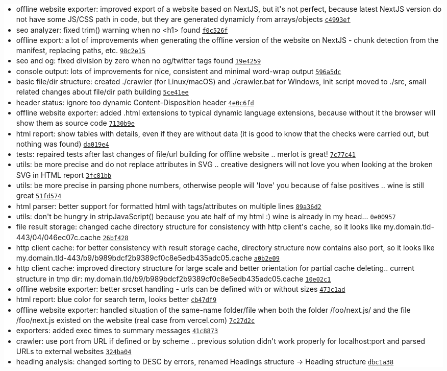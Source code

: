 - offline website exporter: improved export of a website based on NextJS, but it's not perfect, because latest NextJS version do not have some JS/CSS path in code, but they are generated dynamicly from arrays/objects [`c4993ef`](https://github.com/janreges/siteone-crawler/commit/c4993efcb97f7058834713ed273f9c4274be5cad)
- seo analyzer: fixed trim() warning when no &lt;h1&gt; found [`f0c526f`](https://github.com/janreges/siteone-crawler/commit/f0c526f5d2ff7d0155c1bfc7da7a6c0f2f7a1419)
- offline export: a lot of improvements when generating the offline version of the website on NextJS - chunk detection from the manifest, replacing paths, etc. [`98c2e15`](https://github.com/janreges/siteone-crawler/commit/98c2e15acf4e22d25301d160968555c19ddd44cc)
- seo and og: fixed division by zero when no og/twitter tags found [`19e4259`](https://github.com/janreges/siteone-crawler/commit/19e4259c519a3e41eb7aa8eabce80e6364e74639)
- console output: lots of improvements for nice, consistent and minimal word-wrap output [`596a5dc`](https://github.com/janreges/siteone-crawler/commit/596a5dc17945359ffc0fef2ed8ed8ee8bfc1db00)
- basic file/dir structure: created ./crawler (for Linux/macOS) and ./crawler.bat for Windows, init script moved to ./src, small related changes about file/dir path building [`5ce41ee`](https://github.com/janreges/siteone-crawler/commit/5ce41ee8e78425747bf40327152bd99499c64013)
- header status: ignore too dynamic Content-Disposition header [`4e0c6fd`](https://github.com/janreges/siteone-crawler/commit/4e0c6fdf5c356f8c0eea78ccebe29641b90f96b4)
- offline website exporter: added .html extensions to typical dynamic language extensions, because without it the browser will show them as source code [`7130b9e`](https://github.com/janreges/siteone-crawler/commit/7130b9eb666eca5b08c9dbeda91198bc85b31379)
- html report: show tables with details, even if they are without data (it is good to know that the checks were carried out, but nothing was found) [`da019e4`](https://github.com/janreges/siteone-crawler/commit/da019e4591682c21e9f78de1ec26939088d92ccc)
- tests: repaired tests after last changes of file/url building for offline website .. merlot is great! [`7c77c41`](https://github.com/janreges/siteone-crawler/commit/7c77c411ff67c01e07d16cb2acce0e926b264fcd)
- utils: be more precise and do not replace attributes in SVG .. creative designers will not love you when looking at the broken SVG in HTML report [`3fc81bb`](https://github.com/janreges/siteone-crawler/commit/3fc81bb0c47eef2935da2e74721a809a9aff0959)
- utils: be more precise in parsing phone numbers, otherwise people will 'love' you because of false positives .. wine is still great [`51fd574`](https://github.com/janreges/siteone-crawler/commit/51fd574c764d832d74cb5e67eed890bd9d349a5c)
- html parser: better support for formatted html with tags/attributes on multiple lines [`89a36d2`](https://github.com/janreges/siteone-crawler/commit/89a36d2fcf3d96b61c4b3d2e20d5a46f4cb96cb8)
- utils: don't be hungry in stripJavaScript() because you ate half of my html :) wine is already in my head... [`0e00957`](https://github.com/janreges/siteone-crawler/commit/0e0095727638b7940d2e555a6be231ad3dde19e4)
- file result storage: changed cache directory structure for consistency with http client's cache, so it looks like my.domain.tld-443/04/046ec07c.cache [`26bf428`](https://github.com/janreges/siteone-crawler/commit/26bf428f95bc428485d7cf505e74c8a69c94d869)
- http client cache: for better consistency with result storage cache, directory structure now contains also port, so it looks like my.domain.tld-443/b9/b989bdcf2b9389cf0c8e5edb435adc05.cache [`a0b2e09`](https://github.com/janreges/siteone-crawler/commit/a0b2e09d01e36aed56c0208a8001d616755de096)
- http client cache: improved directory structure for large scale and better orientation for partial cache deleting.. current structure in tmp dir: my.domain.tld/b9/b989bdcf2b9389cf0c8e5edb435adc05.cache [`10e02c1`](https://github.com/janreges/siteone-crawler/commit/10e02c189297f28ea563ba6f3792462c2d6790ea)
- offline website exporter: better srcset handling - urls can be defined with or without sizes [`473c1ad`](https://github.com/janreges/siteone-crawler/commit/473c1ad0d753df209aa160b0d90687c4bff21912)
- html report: blue color for search term, looks better [`cb47df9`](https://github.com/janreges/siteone-crawler/commit/cb47df98e230c0375dbcb14c278250709bf3644a)
- offline website exporter: handled situation of the same-name folder/file when both the folder /foo/next.js/ and the file /foo/next.js existed on the website (real case from vercel.com) [`7c27d2c`](https://github.com/janreges/siteone-crawler/commit/7c27d2c2277dd134615563ee4eaa706ec0ee7485)
- exporters: added exec times to summary messages [`41c8873`](https://github.com/janreges/siteone-crawler/commit/41c8873dc33d7f08d91f77d71fcf1bf2fafa30ae)
- crawler: use port from URL if defined or by scheme .. previous solution didn't work properly for localhost:port and parsed URLs to external websites [`324ba04`](https://github.com/janreges/siteone-crawler/commit/324ba04267b962a56817dd10e3ecba7777702aa2)
- heading analysis: changed sorting to DESC by errors, renamed Headings structure -&gt; Heading structure [`dbc1a38`](https://github.com/janreges/siteone-crawler/commit/dbc1a38f33d4094aebe64020531518538e2b3baf)